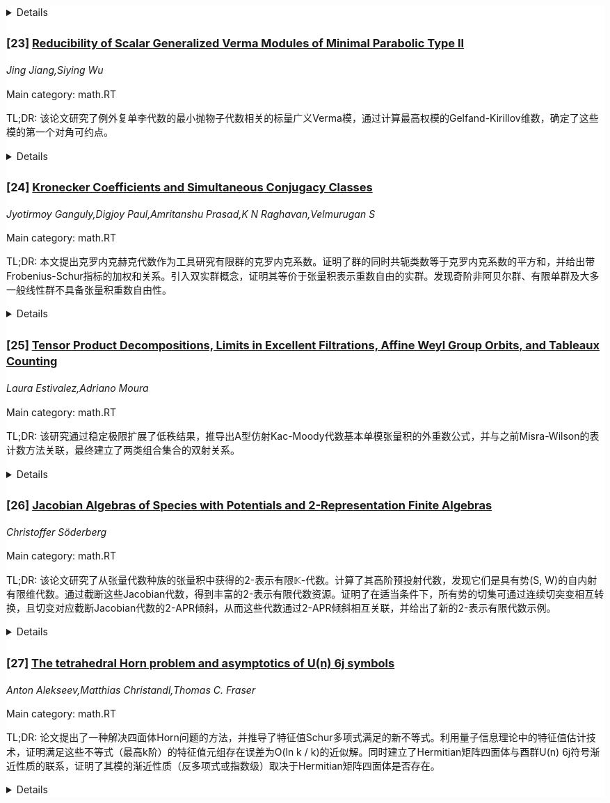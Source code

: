 <details><summary>Details</summary></details>


### [23] [Reducibility of Scalar Generalized Verma Modules of Minimal Parabolic Type II](https://arxiv.org/abs/2510.04215)
*Jing Jiang,Siying Wu*

Main category: math.RT

TL;DR: 该论文研究了例外复单李代数的最小抛物子代数相关的标量广义Verma模，通过计算最高权模的Gelfand-Kirillov维数，确定了这些模的第一个对角可约点。


<details><summary>Details</summary></details>


### [24] [Kronecker Coefficients and Simultaneous Conjugacy Classes](https://arxiv.org/abs/2510.04497)
*Jyotirmoy Ganguly,Digjoy Paul,Amritanshu Prasad,K N Raghavan,Velmurugan S*

Main category: math.RT

TL;DR: 本文提出克罗内克赫克代数作为工具研究有限群的克罗内克系数。证明了群的同时共轭类数等于克罗内克系数的平方和，并给出带Frobenius-Schur指标的加权和关系。引入双实群概念，证明其等价于张量积表示重数自由的实群。发现奇阶非阿贝尔群、有限单群及大多一般线性群不具备张量积重数自由性。


<details><summary>Details</summary></details>


### [25] [Tensor Product Decompositions, Limits in Excellent Filtrations, Affine Weyl Group Orbits, and Tableaux Counting](https://arxiv.org/abs/2510.04697)
*Laura Estivalez,Adriano Moura*

Main category: math.RT

TL;DR: 该研究通过稳定极限扩展了低秩结果，推导出A型仿射Kac-Moody代数基本单模张量积的外重数公式，并与之前Misra-Wilson的表计数方法关联，最终建立了两类组合集合的双射关系。


<details><summary>Details</summary></details>


### [26] [Jacobian Algebras of Species with Potentials and 2-Representation Finite Algebras](https://arxiv.org/abs/2510.04865)
*Christoffer Söderberg*

Main category: math.RT

TL;DR: 该论文研究了从张量代数种族的张量积中获得的2-表示有限𝕂-代数。计算了其高阶预投射代数，发现它们是具有势(S, W)的自内射有限维代数。通过截断这些Jacobian代数，得到丰富的2-表示有限代数资源。证明了在适当条件下，所有势的切集可通过连续切突变相互转换，且切变对应截断Jacobian代数的2-APR倾斜，从而这些代数通过2-APR倾斜相互关联，并给出了新的2-表示有限代数示例。


<details><summary>Details</summary></details>


### [27] [The tetrahedral Horn problem and asymptotics of U(n) 6j symbols](https://arxiv.org/abs/2510.04877)
*Anton Alekseev,Matthias Christandl,Thomas C. Fraser*

Main category: math.RT

TL;DR: 论文提出了一种解决四面体Horn问题的方法，并推导了特征值Schur多项式满足的新不等式。利用量子信息理论中的特征值估计技术，证明满足这些不等式（最高k阶）的特征值元组存在误差为O(ln k / k)的近似解。同时建立了Hermitian矩阵四面体与酉群U(n) 6j符号渐近性质的联系，证明了其模的渐近性质（反多项式或指数级）取决于Hermitian矩阵四面体是否存在。


<details><summary>Details</summary></details>
